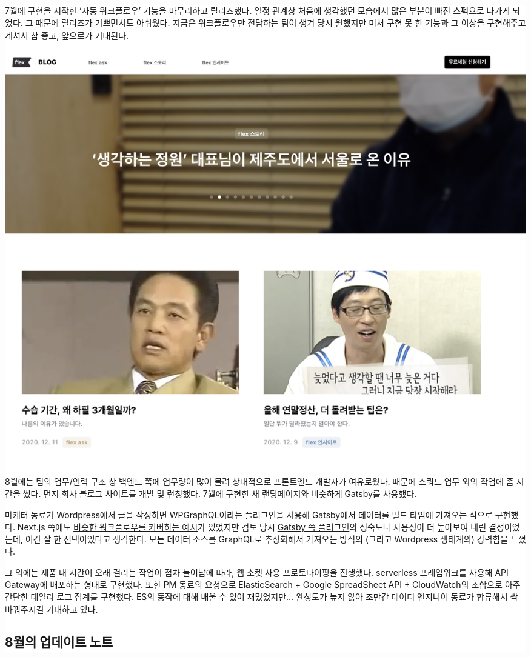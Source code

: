 7월에 구현을 시작한 ‘자동 워크플로우’ 기능을 마무리하고 릴리즈했다. 일정 관계상 처음에 생각했던 모습에서 많은 부분이 빠진 스펙으로 나가게 되었다. 그 때문에 릴리즈가 기쁘면서도 아쉬웠다. 지금은 워크플로우만 전담하는 팀이 생겨 당시 원했지만 미처 구현 못 한 기능과 그 이상을 구현해주고 계셔서 참 좋고, 앞으로가 기대된다.

![블로그 화면](/public/assets/2020-in-flex-team/blog.jpg "블로그 화면")

8월에는 팀의 업무/인력 구조 상 백엔드 쪽에 업무량이 많이 몰려 상대적으로 프론트엔드 개발자가 여유로웠다. 때문에 스쿼드 업무 외의 작업에 좀 시간을 썼다. 먼저 회사 블로그 사이트를 개발 및 런칭했다. 7월에 구현한 새 랜딩페이지와 비슷하게 Gatsby를 사용했다.

마케터 동료가 Wordpress에서 글을 작성하면 WPGraphQL이라는 플러그인을 사용해 Gatsby에서 데이터를 빌드 타임에 가져오는 식으로 구현했다. Next.js 쪽에도 [비슷한 워크플로우를 커버하는 예시](https://github.com/shuding/next-cms)가 있었지만 검토 당시 [Gatsby 쪽 플러그인](https://github.com/gatsbyjs/gatsby-source-wordpress-experimental)의 성숙도나 사용성이 더 높아보여 내린 결정이었는데, 이건 잘 한 선택이었다고 생각한다. 모든 데이터 소스를 GraphQL로 추상화해서 가져오는 방식의 (그리고 Wordpress 생태계의) 강력함을 느꼈다.

그 외에는 제품 내 시간이 오래 걸리는 작업이 점차 늘어남에 따라, 웹 소켓 사용 프로토타이핑을 진행했다. serverless 프레임워크를 사용해 API Gateway에 배포하는 형태로 구현했다. 또한 PM 동료의 요청으로 ElasticSearch + Google SpreadSheet API + CloudWatch의 조합으로 아주 간단한 데일리 로그 집계를 구현했다. ES의 동작에 대해 배울 수 있어 재밌었지만… 완성도가 높지 않아 조만간 데이터 엔지니어 동료가 합류해서 싹 바꿔주시길 기대하고 있다.

## 8월의 업데이트 노트
